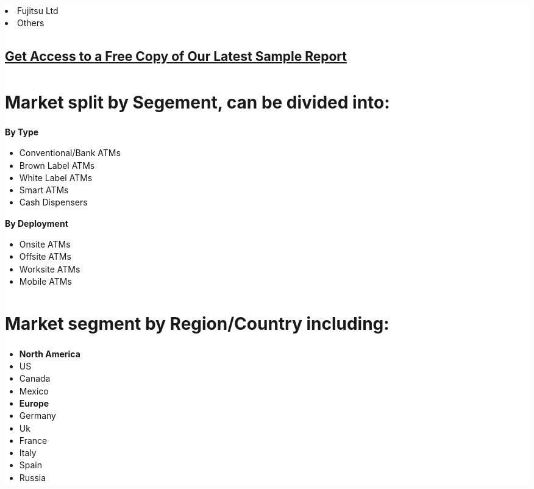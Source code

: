 <li id="0bb4" class="la lb fq lc b ld ok lf lg lh ol lj lk ll om ln lo lp on lr ls lt oo lv lw lx oh oi oj bk" data-selectable-paragraph="">Fujitsu Ltd</li>
<li id="fd56" class="la lb fq lc b ld ok lf lg lh ol lj lk ll om ln lo lp on lr ls lt oo lv lw lx oh oi oj bk" data-selectable-paragraph="">Others</li>
</ul>
<h2 id="6ead" class="mm mn fq bf mo mp mq mr ms mt mu mv mw ll mx my mz lp na nb nc lt nd ne nf ng bk" data-selectable-paragraph=""><a class="af nm" href="https://www.sphericalinsights.com/request-sample/7293" target="_blank" rel="noopener ugc nofollow">Get Access to a Free Copy of Our Latest Sample Report</a></h2>
<h1 id="427e" class="nn mn fq bf mo no np nq ms nr ns nt mw nu nv nw nx ny nz oa ob oc od oe of og bk" data-selectable-paragraph="">Market split by Segement, can be divided into:</h1>
<p id="19fa" class="pw-post-body-paragraph la lb fq lc b ld nh lf lg lh ni lj lk ll nj ln lo lp nk lr ls lt nl lv lw lx fj bk" data-selectable-paragraph=""><strong class="lc fr">By Type</strong></p>
<ul class="">
<li id="1b75" class="la lb fq lc b ld le lf lg lh li lj lk ll lm ln lo lp lq lr ls lt lu lv lw lx oh oi oj bk" data-selectable-paragraph="">Conventional/Bank ATMs</li>
<li id="451f" class="la lb fq lc b ld ok lf lg lh ol lj lk ll om ln lo lp on lr ls lt oo lv lw lx oh oi oj bk" data-selectable-paragraph="">Brown Label ATMs</li>
<li id="841b" class="la lb fq lc b ld ok lf lg lh ol lj lk ll om ln lo lp on lr ls lt oo lv lw lx oh oi oj bk" data-selectable-paragraph="">White Label ATMs</li>
<li id="f986" class="la lb fq lc b ld ok lf lg lh ol lj lk ll om ln lo lp on lr ls lt oo lv lw lx oh oi oj bk" data-selectable-paragraph="">Smart ATMs</li>
<li id="9595" class="la lb fq lc b ld ok lf lg lh ol lj lk ll om ln lo lp on lr ls lt oo lv lw lx oh oi oj bk" data-selectable-paragraph="">Cash Dispensers</li>
</ul>
<p id="a79d" class="pw-post-body-paragraph la lb fq lc b ld le lf lg lh li lj lk ll lm ln lo lp lq lr ls lt lu lv lw lx fj bk" data-selectable-paragraph=""><strong class="lc fr">By Deployment</strong></p>
<ul class="">
<li id="d14d" class="la lb fq lc b ld le lf lg lh li lj lk ll lm ln lo lp lq lr ls lt lu lv lw lx oh oi oj bk" data-selectable-paragraph="">Onsite ATMs</li>
<li id="7231" class="la lb fq lc b ld ok lf lg lh ol lj lk ll om ln lo lp on lr ls lt oo lv lw lx oh oi oj bk" data-selectable-paragraph="">Offsite ATMs</li>
<li id="8faa" class="la lb fq lc b ld ok lf lg lh ol lj lk ll om ln lo lp on lr ls lt oo lv lw lx oh oi oj bk" data-selectable-paragraph="">Worksite ATMs</li>
<li id="54b4" class="la lb fq lc b ld ok lf lg lh ol lj lk ll om ln lo lp on lr ls lt oo lv lw lx oh oi oj bk" data-selectable-paragraph="">Mobile ATMs</li>
</ul>
<h1 id="1a1e" class="nn mn fq bf mo no np nq ms nr ns nt mw nu nv nw nx ny nz oa ob oc od oe of og bk" data-selectable-paragraph="">Market segment by Region/Country including:</h1>
<ul class="">
<li id="7346" class="la lb fq lc b ld nh lf lg lh ni lj lk ll nj ln lo lp nk lr ls lt nl lv lw lx oh oi oj bk" data-selectable-paragraph=""><strong class="lc fr">North America</strong></li>
<li id="f866" class="la lb fq lc b ld ok lf lg lh ol lj lk ll om ln lo lp on lr ls lt oo lv lw lx oh oi oj bk" data-selectable-paragraph="">US</li>
<li id="d1eb" class="la lb fq lc b ld ok lf lg lh ol lj lk ll om ln lo lp on lr ls lt oo lv lw lx oh oi oj bk" data-selectable-paragraph="">Canada</li>
<li id="029c" class="la lb fq lc b ld ok lf lg lh ol lj lk ll om ln lo lp on lr ls lt oo lv lw lx oh oi oj bk" data-selectable-paragraph="">Mexico</li>
<li id="220c" class="la lb fq lc b ld ok lf lg lh ol lj lk ll om ln lo lp on lr ls lt oo lv lw lx oh oi oj bk" data-selectable-paragraph=""><strong class="lc fr">Europe</strong></li>
<li id="4957" class="la lb fq lc b ld ok lf lg lh ol lj lk ll om ln lo lp on lr ls lt oo lv lw lx oh oi oj bk" data-selectable-paragraph="">Germany</li>
<li id="63c4" class="la lb fq lc b ld ok lf lg lh ol lj lk ll om ln lo lp on lr ls lt oo lv lw lx oh oi oj bk" data-selectable-paragraph="">Uk</li>
<li id="81a4" class="la lb fq lc b ld ok lf lg lh ol lj lk ll om ln lo lp on lr ls lt oo lv lw lx oh oi oj bk" data-selectable-paragraph="">France</li>
<li id="6e0e" class="la lb fq lc b ld ok lf lg lh ol lj lk ll om ln lo lp on lr ls lt oo lv lw lx oh oi oj bk" data-selectable-paragraph="">Italy</li>
<li id="05cd" class="la lb fq lc b ld ok lf lg lh ol lj lk ll om ln lo lp on lr ls lt oo lv lw lx oh oi oj bk" data-selectable-paragraph="">Spain</li>
<li id="5da4" class="la lb fq lc b ld ok lf lg lh ol lj lk ll om ln lo lp on lr ls lt oo lv lw lx oh oi oj bk" data-selectable-paragraph="">Russia</li>